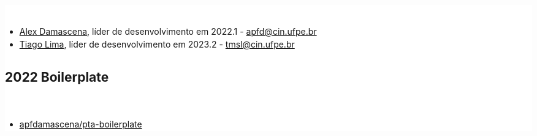 <br/>

- [Alex Damascena](https://github.com/apfdamascena), líder de desenvolvimento em 2022.1 - apfd@cin.ufpe.br
- [Tiago Lima](https://github.com/titi-lima), líder de desenvolvimento em 2023.2 - tmsl@cin.ufpe.br

## 2022 Boilerplate

<br/>

- [apfdamascena/pta-boilerplate](https://github.com/apfdamascena/pta-boilerplate)